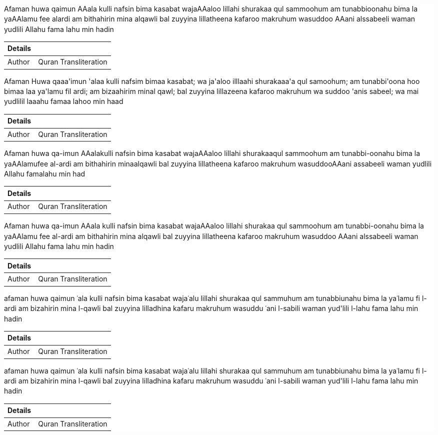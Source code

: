 
<div dir="ltr" lang="ar" style={{fontSize:'larger',backgroundColor:'#f8f9fa',padding:20}}>
Afaman huwa qaimun AAala kulli nafsin bima kasabat wajaAAaloo lillahi shurakaa qul sammoohum am tunabbioonahu bima la yaAAlamu fee alardi am bithahirin mina alqawli bal zuyyina lillatheena kafaroo makruhum wasuddoo AAani alssabeeli waman yudlili Allahu fama lahu min hadin
</div>
<div style={{backgroundColor:'#f8f9fa',padding:20, marginBottom: 10}}><table> <thead> <tr> <th>Details</th> <th></th> </tr> </thead> <tbody> <tr><td>Author</td><td>Quran Transliteration</td></tr></tbody></table></div>


<div dir="ltr" lang="ar" style={{fontSize:'larger',backgroundColor:'#f8f9fa',padding:20}}>
Afaman Huwa qaaa'imun 'alaa kulli nafsim bimaa kasabat; wa ja'aloo illlaahi shurakaaa'a qul samoohum; am tunabbi'oona hoo bimaa laa ya'lamu fil ardi; am bizaahirim minal qawl; bal zuyyina lillazeena kafaroo makruhum wa suddoo 'anis sabeel; wa mai yudlilil laaahu famaa lahoo min haad
</div>
<div style={{backgroundColor:'#f8f9fa',padding:20, marginBottom: 10}}><table> <thead> <tr> <th>Details</th> <th></th> </tr> </thead> <tbody> <tr><td>Author</td><td>Quran Transliteration</td></tr></tbody></table></div>


<div dir="ltr" lang="ar" style={{fontSize:'larger',backgroundColor:'#f8f9fa',padding:20}}>
Afaman huwa qa-imun AAalakulli nafsin bima kasabat wajaAAaloo lillahi shurakaaqul sammoohum am tunabbi-oonahu bima la yaAAlamufee al-ardi am bithahirin minaalqawli bal zuyyina lillatheena kafaroo makruhum wasuddooAAani assabeeli waman yudlili Allahu famalahu min had
</div>
<div style={{backgroundColor:'#f8f9fa',padding:20, marginBottom: 10}}><table> <thead> <tr> <th>Details</th> <th></th> </tr> </thead> <tbody> <tr><td>Author</td><td>Quran Transliteration</td></tr></tbody></table></div>


<div dir="ltr" lang="ar" style={{fontSize:'larger',backgroundColor:'#f8f9fa',padding:20}}>
Afaman huwa qa-imun AAala kulli nafsin bima kasabat wajaAAaloo lillahi shurakaa qul sammoohum am tunabbi-oonahu bima la yaAAlamu fee al-ardi am bithahirin mina alqawli bal zuyyina lillatheena kafaroo makruhum wasuddoo AAani alssabeeli waman yudlili Allahu fama lahu min hadin
</div>
<div style={{backgroundColor:'#f8f9fa',padding:20, marginBottom: 10}}><table> <thead> <tr> <th>Details</th> <th></th> </tr> </thead> <tbody> <tr><td>Author</td><td>Quran Transliteration</td></tr></tbody></table></div>


<div dir="ltr" lang="ar" style={{fontSize:'larger',backgroundColor:'#f8f9fa',padding:20}}>
afaman huwa qaimun ʿala kulli nafsin bima kasabat wajaʿalu lillahi shurakaa qul sammuhum am tunabbiunahu bima la yaʿlamu fi l-ardi am bizahirin mina l-qawli bal zuyyina lilladhina kafaru makruhum wasuddu ʿani l-sabili waman yud'lili l-lahu fama lahu min hadin
</div>
<div style={{backgroundColor:'#f8f9fa',padding:20, marginBottom: 10}}><table> <thead> <tr> <th>Details</th> <th></th> </tr> </thead> <tbody> <tr><td>Author</td><td>Quran Transliteration</td></tr></tbody></table></div>


<div dir="ltr" lang="ar" style={{fontSize:'larger',backgroundColor:'#f8f9fa',padding:20}}>
afaman huwa qaimun ʿala kulli nafsin bima kasabat wajaʿalu lillahi shurakaa qul sammuhum am tunabbiunahu bima la yaʿlamu fi l-ardi am bizahirin mina l-qawli bal zuyyina lilladhina kafaru makruhum wasuddu ʿani l-sabili waman yud'lili l-lahu fama lahu min hadin
</div>
<div style={{backgroundColor:'#f8f9fa',padding:20, marginBottom: 10}}><table> <thead> <tr> <th>Details</th> <th></th> </tr> </thead> <tbody> <tr><td>Author</td><td>Quran Transliteration</td></tr></tbody></table></div>
